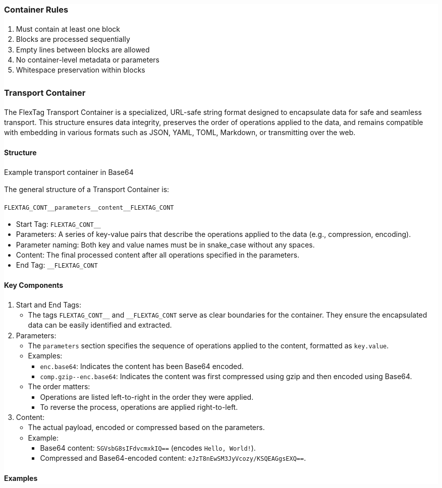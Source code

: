 ### Container Rules

1. Must contain at least one block
2. Blocks are processed sequentially
3. Empty lines between blocks are allowed
4. No container-level metadata or parameters
5. Whitespace preservation within blocks

### Transport Container

The FlexTag Transport Container is a specialized, URL-safe string format designed to encapsulate data for safe and seamless transport. This structure ensures data integrity, preserves the order of operations applied to the data, and remains compatible with embedding in various formats such as JSON, YAML, TOML, Markdown, or transmitting over the web.

#### Structure

Example transport container in Base64

The general structure of a Transport Container is:

```
FLEXTAG_CONT__parameters__content__FLEXTAG_CONT
```

- Start Tag: `FLEXTAG_CONT__`
- Parameters: A series of key-value pairs that describe the operations applied to the data (e.g., compression, encoding).
- Parameter naming: Both key and value names must be in snake_case without any spaces.
- Content: The final processed content after all operations specified in the parameters.
- End Tag: `__FLEXTAG_CONT`

#### Key Components
1. Start and End Tags:
    - The tags `FLEXTAG_CONT__` and `__FLEXTAG_CONT` serve as clear boundaries for the container. They ensure the encapsulated data can be easily identified and extracted.
2. Parameters:
    - The `parameters` section specifies the sequence of operations applied to the content, formatted as `key.value`.
    - Examples:
        - `enc.base64`: Indicates the content has been Base64 encoded.
        - `comp.gzip--enc.base64`: Indicates the content was first compressed using gzip and then encoded using Base64.
    - The order matters:
        - Operations are listed left-to-right in the order they were applied.
        - To reverse the process, operations are applied right-to-left.
3. Content:
    - The actual payload, encoded or compressed based on the parameters.
    - Example:
        - Base64 content: `SGVsbG8sIFdvcmxkIQ==` (encodes `Hello, World!`).
        - Compressed and Base64-encoded content: `eJzT8nEwSM3JyVcozy/KSQEAGgsEXQ==`.

#### Examples
